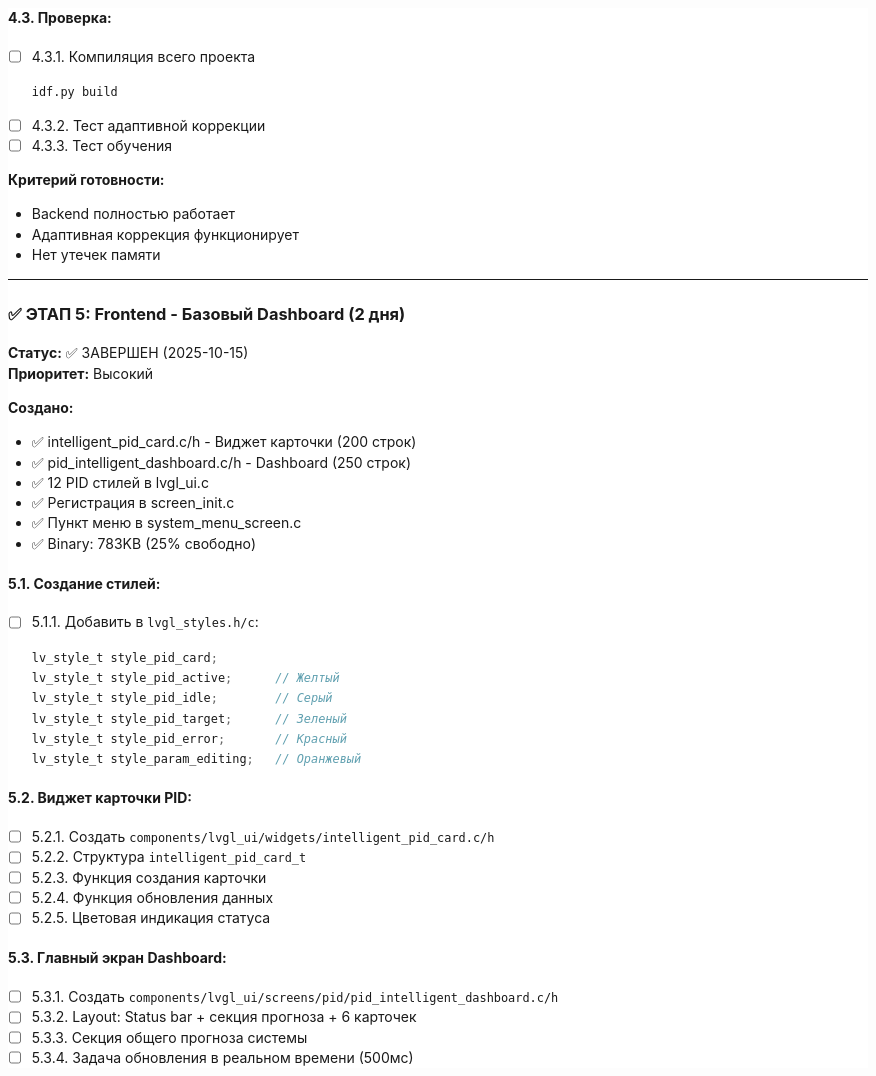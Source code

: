 #### 4.3. Проверка:

- [ ] 4.3.1. Компиляция всего проекта
  ```bash
  idf.py build
  ```
- [ ] 4.3.2. Тест адаптивной коррекции
- [ ] 4.3.3. Тест обучения

**Критерий готовности:**
- Backend полностью работает
- Адаптивная коррекция функционирует
- Нет утечек памяти

---

### ✅ ЭТАП 5: Frontend - Базовый Dashboard (2 дня)

**Статус:** ✅ ЗАВЕРШЕН (2025-10-15)  
**Приоритет:** Высокий

**Создано:**
- ✅ intelligent_pid_card.c/h - Виджет карточки (200 строк)
- ✅ pid_intelligent_dashboard.c/h - Dashboard (250 строк)
- ✅ 12 PID стилей в lvgl_ui.c
- ✅ Регистрация в screen_init.c
- ✅ Пункт меню в system_menu_screen.c
- ✅ Binary: 783KB (25% свободно)

#### 5.1. Создание стилей:

- [ ] 5.1.1. Добавить в `lvgl_styles.h/c`:
  ```c
  lv_style_t style_pid_card;
  lv_style_t style_pid_active;      // Желтый
  lv_style_t style_pid_idle;        // Серый
  lv_style_t style_pid_target;      // Зеленый
  lv_style_t style_pid_error;       // Красный
  lv_style_t style_param_editing;   // Оранжевый
  ```

#### 5.2. Виджет карточки PID:

- [ ] 5.2.1. Создать `components/lvgl_ui/widgets/intelligent_pid_card.c/h`
- [ ] 5.2.2. Структура `intelligent_pid_card_t`
- [ ] 5.2.3. Функция создания карточки
- [ ] 5.2.4. Функция обновления данных
- [ ] 5.2.5. Цветовая индикация статуса

#### 5.3. Главный экран Dashboard:

- [ ] 5.3.1. Создать `components/lvgl_ui/screens/pid/pid_intelligent_dashboard.c/h`
- [ ] 5.3.2. Layout: Status bar + секция прогноза + 6 карточек
- [ ] 5.3.3. Секция общего прогноза системы
- [ ] 5.3.4. Задача обновления в реальном времени (500мс)
